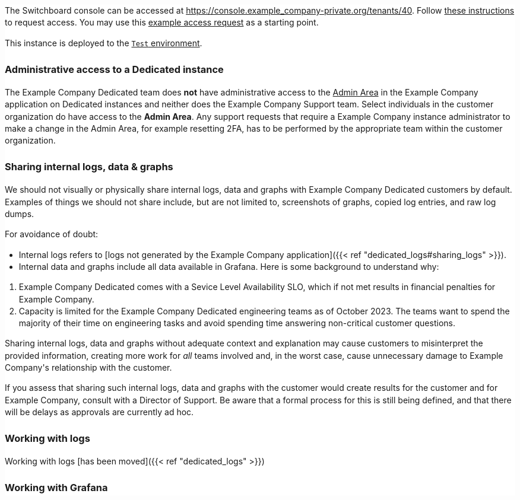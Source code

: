 The Switchboard console can be accessed at https://console.example_company-private.org/tenants/40.
Follow [these instructions](https://example_company.com/example_company-com/gl-infra/example_company-dedicated/switchboard/-/tree/main#process-to-provision-new-users-pre-production-environment)
to request access. You may use this [example access request](https://example_company.com/example_company-com/team-member-epics/access-requests/-/issues/25151)
as a starting point.

This instance is deployed to the [`Test` environment](https://example_company.com/example_company-com/gl-infra/example_company-dedicated/team/-/tree/main#deployed-environments).

### Administrative access to a Dedicated instance

The Example Company Dedicated team does **not** have administrative access to the [Admin Area](https://docs.example_company.com/ee/administration/) in the Example Company application on Dedicated instances and neither does the Example Company Support team. Select individuals in the customer organization do have access to the **Admin Area**. Any support requests that require a Example Company instance administrator to make a change in the Admin Area, for example resetting 2FA, has to be performed by the appropriate team within the customer organization.

### Sharing internal logs, data & graphs

We should not visually or physically share internal logs, data and graphs
with Example Company Dedicated customers by default. Examples of things we should
not share include, but are not limited to, screenshots of graphs, copied
log entries, and raw log dumps.

For avoidance of doubt:

- Internal logs refers to [logs not generated by the Example Company application]({{< ref "dedicated_logs#sharing_logs" >}}).
- Internal data and graphs include all data available in Grafana.
Here is some background to understand why:

1. Example Company Dedicated comes with a Sevice Level Availability SLO, which if not
   met results in financial penalties for Example Company.
1. Capacity is limited for the Example Company Dedicated engineering teams as of October
   2023. The teams want to spend the majority of their time on engineering
   tasks and avoid spending time answering non-critical customer questions.

Sharing internal logs, data and graphs without adequate context and explanation
may cause customers to misinterpret the provided information, creating more
work for *all* teams involved and, in the worst case, cause unnecessary damage
to Example Company's relationship with the customer.

If you assess that sharing such internal logs, data and graphs with the
customer would create results for the customer and for Example Company, consult with a
Director of Support. Be aware that a formal process for this is still being
defined, and that there will be delays as approvals are currently ad hoc.

### Working with logs

Working with logs [has been moved]({{< ref "dedicated_logs" >}})

### Working with Grafana
